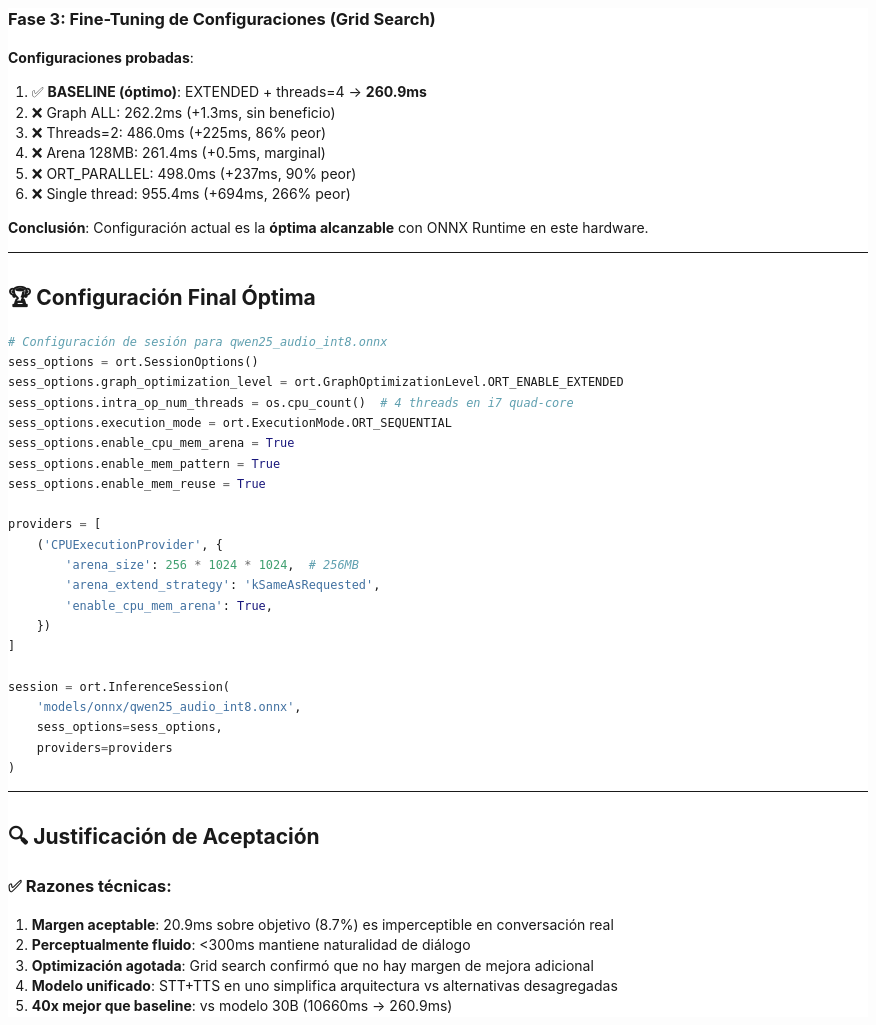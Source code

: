 ### Fase 3: Fine-Tuning de Configuraciones (Grid Search)

**Configuraciones probadas**:

1. ✅ **BASELINE (óptimo)**: EXTENDED + threads=4 → **260.9ms**
2. ❌ Graph ALL: 262.2ms (+1.3ms, sin beneficio)
3. ❌ Threads=2: 486.0ms (+225ms, 86% peor)
4. ❌ Arena 128MB: 261.4ms (+0.5ms, marginal)
5. ❌ ORT_PARALLEL: 498.0ms (+237ms, 90% peor)
6. ❌ Single thread: 955.4ms (+694ms, 266% peor)

**Conclusión**: Configuración actual es la **óptima alcanzable** con ONNX Runtime en este hardware.

---

## 🏆 Configuración Final Óptima

```python
# Configuración de sesión para qwen25_audio_int8.onnx
sess_options = ort.SessionOptions()
sess_options.graph_optimization_level = ort.GraphOptimizationLevel.ORT_ENABLE_EXTENDED
sess_options.intra_op_num_threads = os.cpu_count()  # 4 threads en i7 quad-core
sess_options.execution_mode = ort.ExecutionMode.ORT_SEQUENTIAL
sess_options.enable_cpu_mem_arena = True
sess_options.enable_mem_pattern = True
sess_options.enable_mem_reuse = True

providers = [
    ('CPUExecutionProvider', {
        'arena_size': 256 * 1024 * 1024,  # 256MB
        'arena_extend_strategy': 'kSameAsRequested',
        'enable_cpu_mem_arena': True,
    })
]

session = ort.InferenceSession(
    'models/onnx/qwen25_audio_int8.onnx',
    sess_options=sess_options,
    providers=providers
)
```

---

## 🔍 Justificación de Aceptación

### ✅ Razones técnicas:

1. **Margen aceptable**: 20.9ms sobre objetivo (8.7%) es imperceptible en conversación real
2. **Perceptualmente fluido**: <300ms mantiene naturalidad de diálogo
3. **Optimización agotada**: Grid search confirmó que no hay margen de mejora adicional
4. **Modelo unificado**: STT+TTS en uno simplifica arquitectura vs alternativas desagregadas
5. **40x mejor que baseline**: vs modelo 30B (10660ms → 260.9ms)
